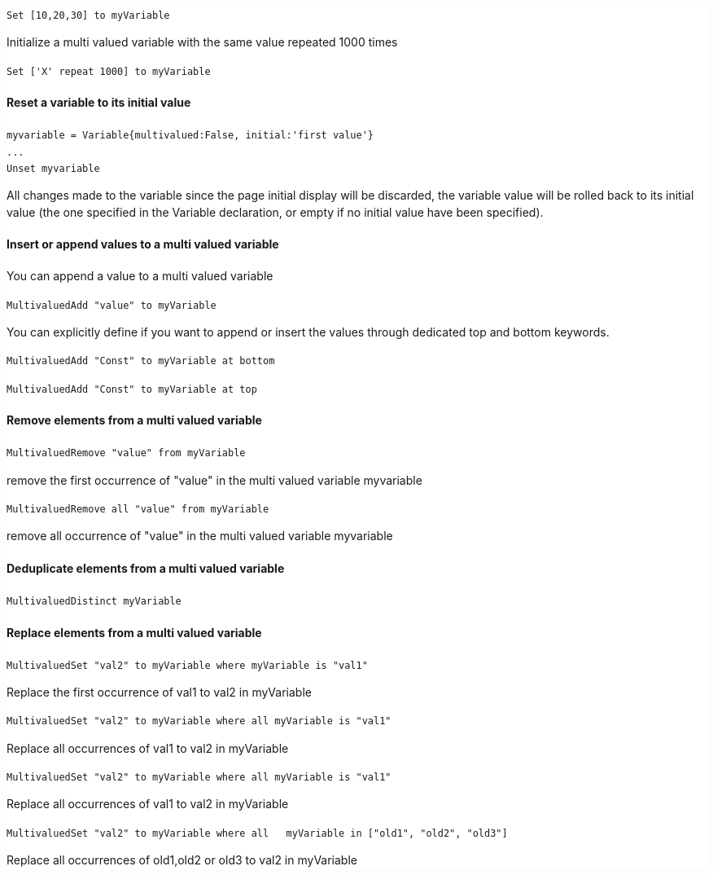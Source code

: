 `Set [10,20,30] to myVariable`  

Initialize a multi valued variable with the same value repeated 1000 times  

`Set ['X' repeat 1000] to myVariable`  

#### Reset a variable to its initial value

```page
myvariable = Variable{multivalued:False, initial:'first value'}
...
Unset myvariable
```

All changes made to the variable since the page initial display will be discarded, the variable value will be rolled back to its initial value (the one specified in the Variable declaration, or empty if no initial value have been specified).  

#### Insert or append values to a multi valued variable

You can append a value to a multi valued variable  

`MultivaluedAdd "value" to myVariable`  

You can explicitly define if you want to append or insert the values through dedicated top and bottom keywords.  

`MultivaluedAdd "Const" to myVariable at bottom`  

`MultivaluedAdd "Const" to myVariable at top`  

#### Remove elements from a multi valued variable

`MultivaluedRemove "value" from myVariable`  

remove the first occurrence of "value" in the multi valued variable myvariable  

`MultivaluedRemove all "value" from myVariable`  

remove all occurrence of "value" in the multi valued variable myvariable  

#### Deduplicate elements from a multi valued variable

`MultivaluedDistinct myVariable`  

#### Replace elements from a multi valued variable  

`MultivaluedSet "val2" to myVariable where myVariable is "val1"`

Replace the first occurrence of val1 to val2 in myVariable  

`MultivaluedSet "val2" to myVariable where all myVariable is "val1"`  

Replace all occurrences of val1 to val2 in myVariable  

`MultivaluedSet "val2" to myVariable where all myVariable is "val1"`

Replace all occurrences of val1 to val2 in myVariable  

`MultivaluedSet "val2" to myVariable where all   myVariable in ["old1", "old2", "old3"]`  

Replace all occurrences of old1,old2 or old3 to val2 in myVariable  
